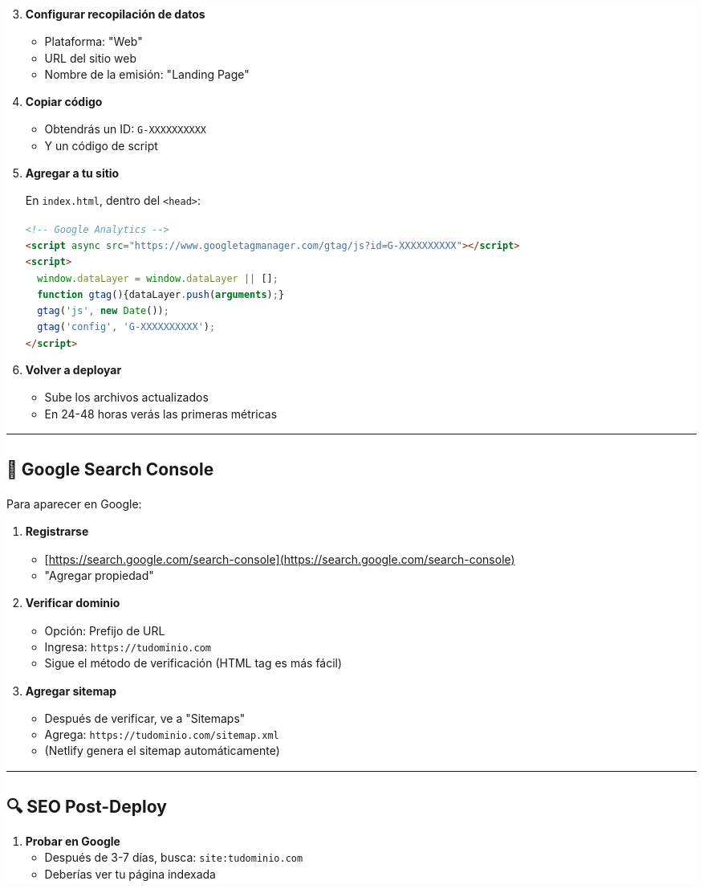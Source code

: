 3. **Configurar recopilación de datos**
   - Plataforma: "Web"
   - URL del sitio web
   - Nombre de la emisión: "Landing Page"

4. **Copiar código**
   - Obtendrás un ID: `G-XXXXXXXXXX`
   - Y un código de script

5. **Agregar a tu sitio**
   
   En `index.html`, dentro del `<head>`:
   ```html
   <!-- Google Analytics -->
   <script async src="https://www.googletagmanager.com/gtag/js?id=G-XXXXXXXXXX"></script>
   <script>
     window.dataLayer = window.dataLayer || [];
     function gtag(){dataLayer.push(arguments);}
     gtag('js', new Date());
     gtag('config', 'G-XXXXXXXXXX');
   </script>
   ```

6. **Volver a deployar**
   - Sube los archivos actualizados
   - En 24-48 horas verás las primeras métricas

---

## 🎯 Google Search Console

Para aparecer en Google:

1. **Registrarse**
   - [https://search.google.com/search-console](https://search.google.com/search-console)
   - "Agregar propiedad"

2. **Verificar dominio**
   - Opción: Prefijo de URL
   - Ingresa: `https://tudominio.com`
   - Sigue el método de verificación (HTML tag es más fácil)

3. **Agregar sitemap**
   - Después de verificar, ve a "Sitemaps"
   - Agrega: `https://tudominio.com/sitemap.xml`
   - (Netlify genera el sitemap automáticamente)

---

## 🔍 SEO Post-Deploy

1. **Probar en Google**
   - Después de 3-7 días, busca: `site:tudominio.com`
   - Deberías ver tu página indexada
